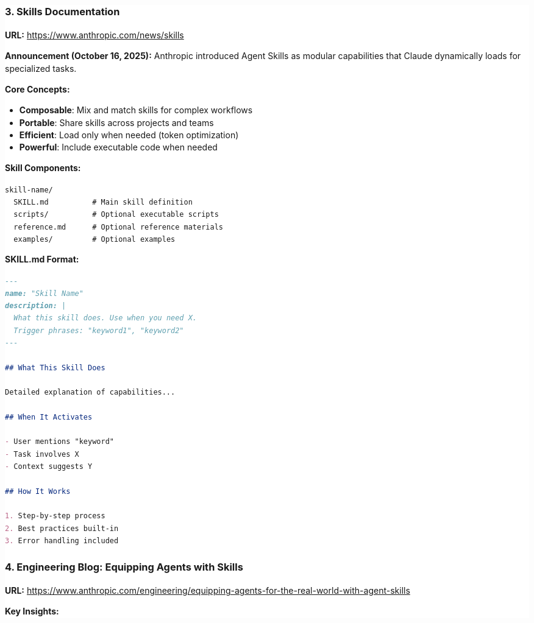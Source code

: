 ### 3. Skills Documentation  
**URL:** https://www.anthropic.com/news/skills

**Announcement (October 16, 2025):**
Anthropic introduced Agent Skills as modular capabilities that Claude dynamically loads for specialized tasks.

**Core Concepts:**
- **Composable**: Mix and match skills for complex workflows
- **Portable**: Share skills across projects and teams
- **Efficient**: Load only when needed (token optimization)
- **Powerful**: Include executable code when needed

**Skill Components:**
```
skill-name/
  SKILL.md          # Main skill definition
  scripts/          # Optional executable scripts
  reference.md      # Optional reference materials
  examples/         # Optional examples
```

**SKILL.md Format:**
```markdown
---
name: "Skill Name"
description: |
  What this skill does. Use when you need X.
  Trigger phrases: "keyword1", "keyword2"
---

## What This Skill Does

Detailed explanation of capabilities...

## When It Activates

- User mentions "keyword"
- Task involves X
- Context suggests Y

## How It Works

1. Step-by-step process
2. Best practices built-in
3. Error handling included
```

### 4. Engineering Blog: Equipping Agents with Skills
**URL:** https://www.anthropic.com/engineering/equipping-agents-for-the-real-world-with-agent-skills

**Key Insights:**
